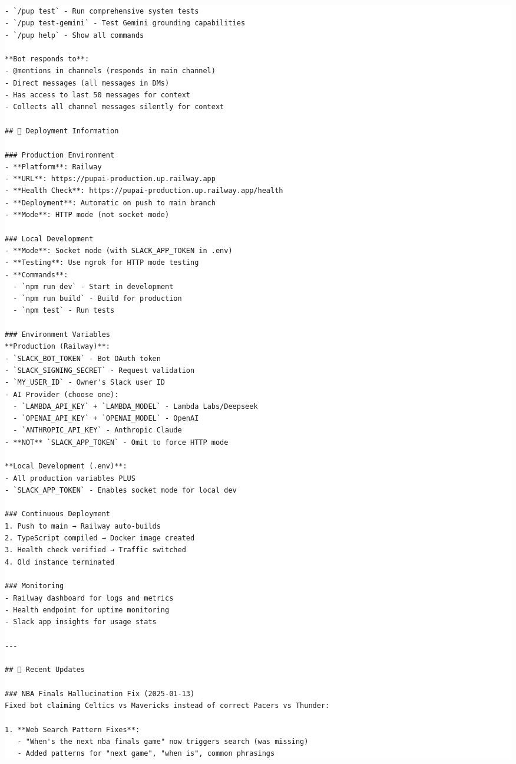 ```
- `/pup test` - Run comprehensive system tests
- `/pup test-gemini` - Test Gemini grounding capabilities
- `/pup help` - Show all commands

**Bot responds to**:
- @mentions in channels (responds in main channel)
- Direct messages (all messages in DMs)
- Has access to last 50 messages for context
- Collects all channel messages silently for context

## 🚀 Deployment Information

### Production Environment
- **Platform**: Railway
- **URL**: https://pupai-production.up.railway.app
- **Health Check**: https://pupai-production.up.railway.app/health
- **Deployment**: Automatic on push to main branch
- **Mode**: HTTP mode (not socket mode)

### Local Development
- **Mode**: Socket mode (with SLACK_APP_TOKEN in .env)
- **Testing**: Use ngrok for HTTP mode testing
- **Commands**: 
  - `npm run dev` - Start in development
  - `npm run build` - Build for production
  - `npm test` - Run tests

### Environment Variables
**Production (Railway)**:
- `SLACK_BOT_TOKEN` - Bot OAuth token
- `SLACK_SIGNING_SECRET` - Request validation
- `MY_USER_ID` - Owner's Slack user ID
- AI Provider (choose one):
  - `LAMBDA_API_KEY` + `LAMBDA_MODEL` - Lambda Labs/Deepseek
  - `OPENAI_API_KEY` + `OPENAI_MODEL` - OpenAI
  - `ANTHROPIC_API_KEY` - Anthropic Claude
- **NOT** `SLACK_APP_TOKEN` - Omit to force HTTP mode

**Local Development (.env)**:
- All production variables PLUS
- `SLACK_APP_TOKEN` - Enables socket mode for local dev

### Continuous Deployment
1. Push to main → Railway auto-builds
2. TypeScript compiled → Docker image created
3. Health check verified → Traffic switched
4. Old instance terminated

### Monitoring
- Railway dashboard for logs and metrics
- Health endpoint for uptime monitoring
- Slack app insights for usage stats

---

## 🔧 Recent Updates

### NBA Finals Hallucination Fix (2025-01-13)
Fixed bot claiming Celtics vs Mavericks instead of correct Pacers vs Thunder:

1. **Web Search Pattern Fixes**:
   - "When's the next nba finals game" now triggers search (was missing)
   - Added patterns for "next game", "when is", common phrasings
```